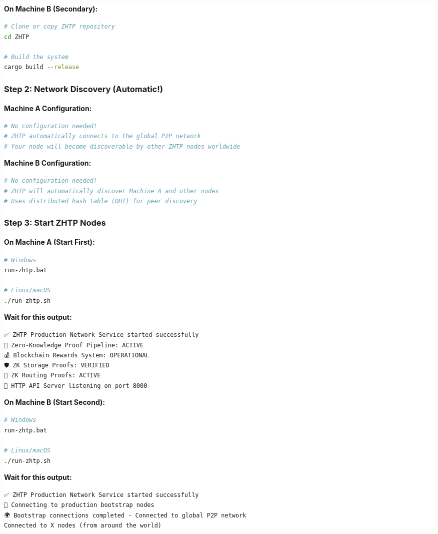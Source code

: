 **On Machine B (Secondary):**
```bash
# Clone or copy ZHTP repository
cd ZHTP

# Build the system
cargo build --release
```

### Step 2: Network Discovery (Automatic!)

**Machine A Configuration:**
```bash
# No configuration needed!
# ZHTP automatically connects to the global P2P network
# Your node will become discoverable by other ZHTP nodes worldwide
```

**Machine B Configuration:**
```bash
# No configuration needed!
# ZHTP will automatically discover Machine A and other nodes
# Uses distributed hash table (DHT) for peer discovery
```

### Step 3: Start ZHTP Nodes

**On Machine A (Start First):**
```bash
# Windows
run-zhtp.bat

# Linux/macOS
./run-zhtp.sh
```

**Wait for this output:**
```
✅ ZHTP Production Network Service started successfully
🔬 Zero-Knowledge Proof Pipeline: ACTIVE
💰 Blockchain Rewards System: OPERATIONAL
🛡️ ZK Storage Proofs: VERIFIED
🚀 ZK Routing Proofs: ACTIVE
🚀 HTTP API Server listening on port 8000
```

**On Machine B (Start Second):**
```bash
# Windows
run-zhtp.bat

# Linux/macOS  
./run-zhtp.sh
```

**Wait for this output:**
```
✅ ZHTP Production Network Service started successfully
🔗 Connecting to production bootstrap nodes
🌍 Bootstrap connections completed - Connected to global P2P network
Connected to X nodes (from around the world)
```
